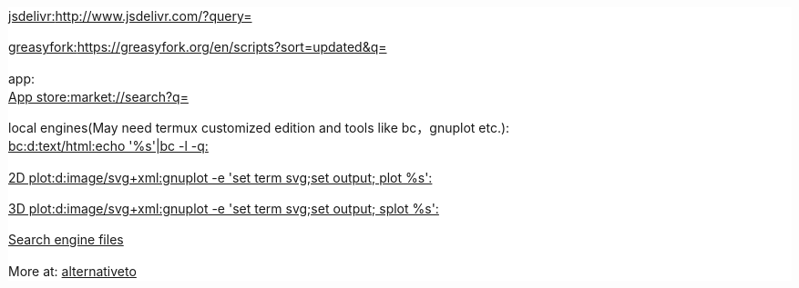 <a href="i:00jsdelivr:http://www.jsdelivr.com/?query=">jsdelivr:http://www.jsdelivr.com/?query=</a>

<a href="i:00greasyfork:https://greasyfork.org/en/scripts?sort=updated&q=">greasyfork:https://greasyfork.org/en/scripts?sort=updated&q=</a>



app:  
<a href="i:00App store:market://search?q=">App store:market://search?q=</a>


<a id="localSE">local engines</a>(May need termux customized edition and tools like bc，gnuplot etc.):  
<a href="i:00bc:d:text/html:echo \'%s\'|bc -l -q:">bc:d:text/html:echo \'%s\'|bc -l -q:</a>

<a href="i:002D plot:d:image/svg+xml:gnuplot -e \'set term svg;set output; plot %s\':">2D plot:d:image/svg+xml:gnuplot -e \'set term svg;set output; plot %s\':</a>

<a href="i:003D plot:d:image/svg+xml:gnuplot -e \'set term svg;set output; splot %s\':">3D plot:d:image/svg+xml:gnuplot -e \'set term svg;set output; splot %s\':</a>



[Search engine files](../searchcat/index.html#)

More at:
[alternativeto](https://alternativeto.net/software/google-search/?feature=web-search)

